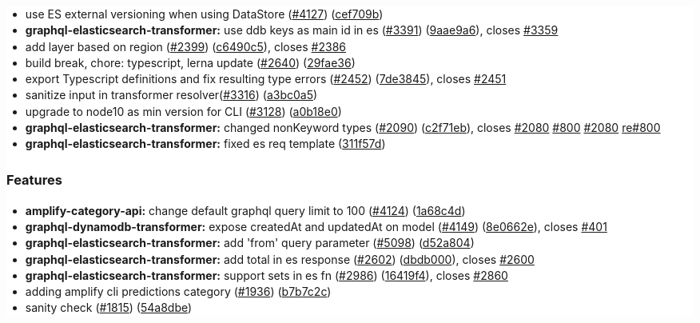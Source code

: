 * use ES external versioning when using DataStore ([#4127](https://github.com/aws-amplify/amplify-cli/issues/4127)) ([cef709b](https://github.com/aws-amplify/amplify-cli/commit/cef709ba2087affe860dd6fb141ccda1e5d58fd1))
* **graphql-elasticsearch-transformer:** use ddb keys as main id in es ([#3391](https://github.com/aws-amplify/amplify-cli/issues/3391)) ([9aae9a6](https://github.com/aws-amplify/amplify-cli/commit/9aae9a6681c5ff744d908b5292a5b00faa14de4d)), closes [#3359](https://github.com/aws-amplify/amplify-cli/issues/3359)
* add layer based on region ([#2399](https://github.com/aws-amplify/amplify-cli/issues/2399)) ([c6490c5](https://github.com/aws-amplify/amplify-cli/commit/c6490c537299e74c569a80fc06d1999cc92ae774)), closes [#2386](https://github.com/aws-amplify/amplify-cli/issues/2386)
* build break, chore: typescript, lerna update ([#2640](https://github.com/aws-amplify/amplify-cli/issues/2640)) ([29fae36](https://github.com/aws-amplify/amplify-cli/commit/29fae366f4cab054feefa58c7dc733002d19570c))
* export Typescript definitions and fix resulting type errors ([#2452](https://github.com/aws-amplify/amplify-cli/issues/2452)) ([7de3845](https://github.com/aws-amplify/amplify-cli/commit/7de384594d3b9cbf22cdaa85107fc8df26c141ec)), closes [#2451](https://github.com/aws-amplify/amplify-cli/issues/2451)
* sanitize input in transformer resolver([#3316](https://github.com/aws-amplify/amplify-cli/issues/3316)) ([a3bc0a5](https://github.com/aws-amplify/amplify-cli/commit/a3bc0a5e5d3faa7946d16d0f6595ce8c2f3c11dc))
* upgrade to node10 as min version for CLI ([#3128](https://github.com/aws-amplify/amplify-cli/issues/3128)) ([a0b18e0](https://github.com/aws-amplify/amplify-cli/commit/a0b18e0187a26b4ab0e6e986b0277f347e829444))
* **graphql-elasticsearch-transformer:** changed nonKeyword types ([#2090](https://github.com/aws-amplify/amplify-cli/issues/2090)) ([c2f71eb](https://github.com/aws-amplify/amplify-cli/commit/c2f71eb8614a3d7b3f619da40f681e1397103f60)), closes [#2080](https://github.com/aws-amplify/amplify-cli/issues/2080) [#800](https://github.com/aws-amplify/amplify-cli/issues/800) [#2080](https://github.com/aws-amplify/amplify-cli/issues/2080) [re#800](https://github.com/re/issues/800)
* **graphql-elasticsearch-transformer:** fixed es req template ([311f57d](https://github.com/aws-amplify/amplify-cli/commit/311f57d9938aa78c83c7c695ddd39457b89c8afc))


### Features

* **amplify-category-api:** change default graphql query limit to 100 ([#4124](https://github.com/aws-amplify/amplify-cli/issues/4124)) ([1a68c4d](https://github.com/aws-amplify/amplify-cli/commit/1a68c4d589e2101357dec4e980719fc547964e23))
* **graphql-dynamodb-transformer:** expose createdAt and updatedAt on model ([#4149](https://github.com/aws-amplify/amplify-cli/issues/4149)) ([8e0662e](https://github.com/aws-amplify/amplify-cli/commit/8e0662eac8c88da9393f32c33457a597acf591ed)), closes [#401](https://github.com/aws-amplify/amplify-cli/issues/401)
* **graphql-elasticsearch-transformer:** add 'from' query parameter ([#5098](https://github.com/aws-amplify/amplify-cli/issues/5098)) ([d52a804](https://github.com/aws-amplify/amplify-cli/commit/d52a804c25df63cd1cee1a72bb99286ecfe54ed5))
* **graphql-elasticsearch-transformer:** add total in es response ([#2602](https://github.com/aws-amplify/amplify-cli/issues/2602)) ([dbdb000](https://github.com/aws-amplify/amplify-cli/commit/dbdb0002b8e7cd33e37880d3166bc99c5faf1234)), closes [#2600](https://github.com/aws-amplify/amplify-cli/issues/2600)
* **graphql-elasticsearch-transformer:** support sets in es fn ([#2986](https://github.com/aws-amplify/amplify-cli/issues/2986)) ([16419f4](https://github.com/aws-amplify/amplify-cli/commit/16419f4d9e1733ed0ada064f9ced604083ee4703)), closes [#2860](https://github.com/aws-amplify/amplify-cli/issues/2860)
* adding amplify cli predictions category ([#1936](https://github.com/aws-amplify/amplify-cli/issues/1936)) ([b7b7c2c](https://github.com/aws-amplify/amplify-cli/commit/b7b7c2c1927da10f8c54f38a523021187361131c))
* sanity check ([#1815](https://github.com/aws-amplify/amplify-cli/issues/1815)) ([54a8dbe](https://github.com/aws-amplify/amplify-cli/commit/54a8dbe8925a4e73358b03ba927267a2df328b78))
